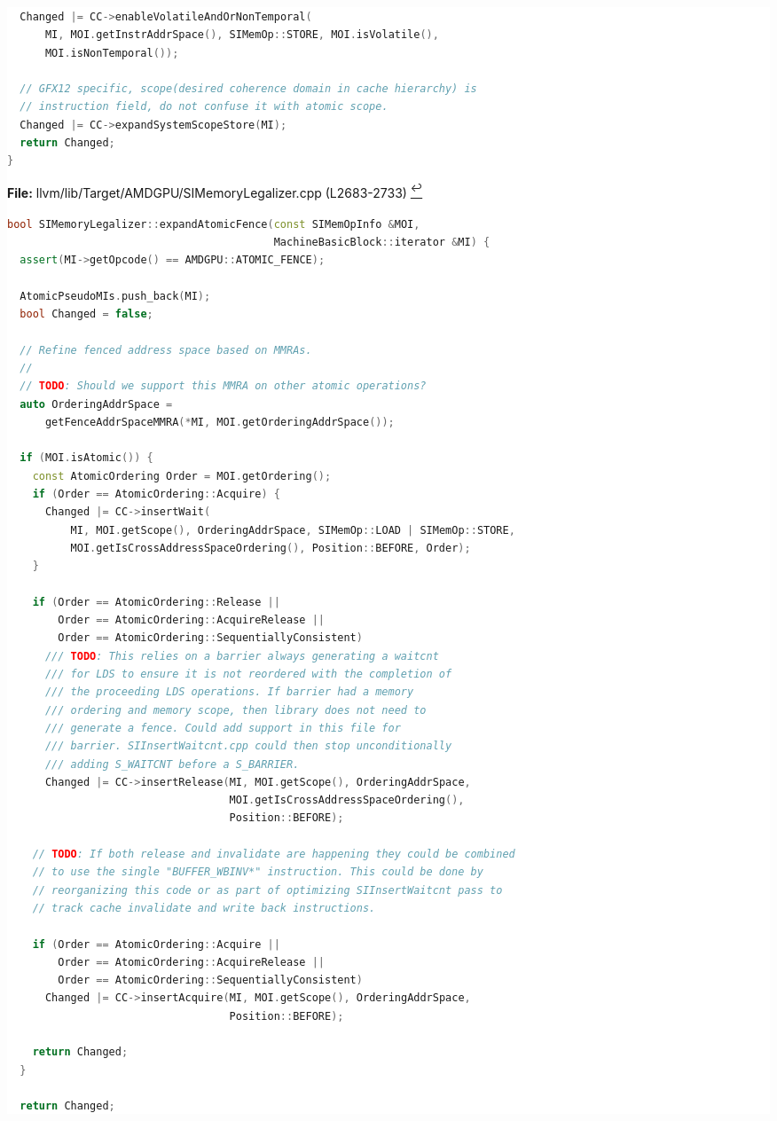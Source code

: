 ```cpp
  Changed |= CC->enableVolatileAndOrNonTemporal(
      MI, MOI.getInstrAddrSpace(), SIMemOp::STORE, MOI.isVolatile(),
      MOI.isNonTemporal());

  // GFX12 specific, scope(desired coherence domain in cache hierarchy) is
  // instruction field, do not confuse it with atomic scope.
  Changed |= CC->expandSystemScopeStore(MI);
  return Changed;
}
```
<a name="block_16"></a>**File:** llvm/lib/Target/AMDGPU/SIMemoryLegalizer.cpp (L2683-2733) [<sup>↩</sup>](#ref-block_16)
```cpp
bool SIMemoryLegalizer::expandAtomicFence(const SIMemOpInfo &MOI,
                                          MachineBasicBlock::iterator &MI) {
  assert(MI->getOpcode() == AMDGPU::ATOMIC_FENCE);

  AtomicPseudoMIs.push_back(MI);
  bool Changed = false;

  // Refine fenced address space based on MMRAs.
  //
  // TODO: Should we support this MMRA on other atomic operations?
  auto OrderingAddrSpace =
      getFenceAddrSpaceMMRA(*MI, MOI.getOrderingAddrSpace());

  if (MOI.isAtomic()) {
    const AtomicOrdering Order = MOI.getOrdering();
    if (Order == AtomicOrdering::Acquire) {
      Changed |= CC->insertWait(
          MI, MOI.getScope(), OrderingAddrSpace, SIMemOp::LOAD | SIMemOp::STORE,
          MOI.getIsCrossAddressSpaceOrdering(), Position::BEFORE, Order);
    }

    if (Order == AtomicOrdering::Release ||
        Order == AtomicOrdering::AcquireRelease ||
        Order == AtomicOrdering::SequentiallyConsistent)
      /// TODO: This relies on a barrier always generating a waitcnt
      /// for LDS to ensure it is not reordered with the completion of
      /// the proceeding LDS operations. If barrier had a memory
      /// ordering and memory scope, then library does not need to
      /// generate a fence. Could add support in this file for
      /// barrier. SIInsertWaitcnt.cpp could then stop unconditionally
      /// adding S_WAITCNT before a S_BARRIER.
      Changed |= CC->insertRelease(MI, MOI.getScope(), OrderingAddrSpace,
                                   MOI.getIsCrossAddressSpaceOrdering(),
                                   Position::BEFORE);

    // TODO: If both release and invalidate are happening they could be combined
    // to use the single "BUFFER_WBINV*" instruction. This could be done by
    // reorganizing this code or as part of optimizing SIInsertWaitcnt pass to
    // track cache invalidate and write back instructions.

    if (Order == AtomicOrdering::Acquire ||
        Order == AtomicOrdering::AcquireRelease ||
        Order == AtomicOrdering::SequentiallyConsistent)
      Changed |= CC->insertAcquire(MI, MOI.getScope(), OrderingAddrSpace,
                                   Position::BEFORE);

    return Changed;
  }

  return Changed;
```